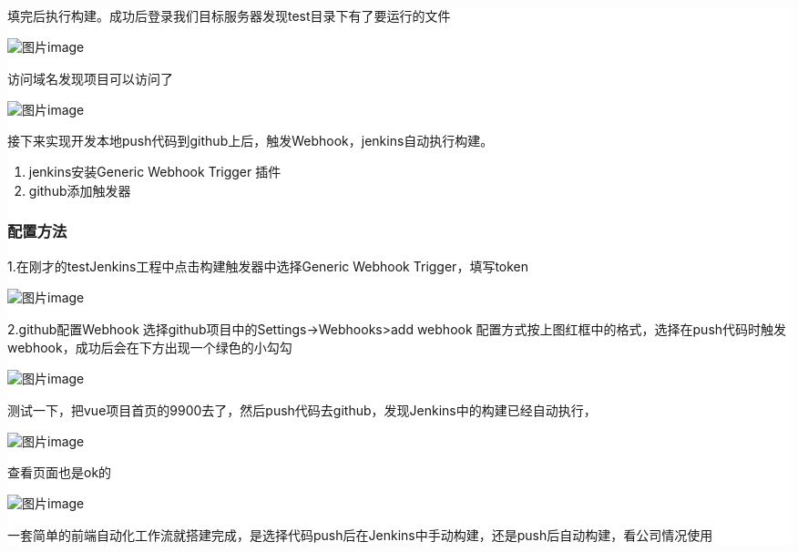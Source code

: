 

填完后执行构建。成功后登录我们目标服务器发现test目录下有了要运行的文件



![图片](https://mmbiz.qpic.cn/mmbiz_png/pfCCZhlbMQRNQpor2DVnHiaa4bFUoYI1ewzjty88rJbn7r4v8cqarlAsZibZW4fjzDRRrYEI5hre4zpZvHsgMMbA/640?wx_fmt=png&tp=webp&wxfrom=5&wx_lazy=1&wx_co=1)image



访问域名发现项目可以访问了



![图片](https://mmbiz.qpic.cn/mmbiz_png/pfCCZhlbMQRNQpor2DVnHiaa4bFUoYI1eiccjjzNseTY6JqbD4IUu88dxdXYKTMK6V7feO1meSvtnhFeYFASjlaw/640?wx_fmt=png&tp=webp&wxfrom=5&wx_lazy=1&wx_co=1)image



接下来实现开发本地push代码到github上后，触发Webhook，jenkins自动执行构建。

1. jenkins安装Generic Webhook Trigger 插件
2. github添加触发器

### 配置方法

1.在刚才的testJenkins工程中点击构建触发器中选择Generic Webhook Trigger，填写token



![图片](https://mmbiz.qpic.cn/mmbiz_png/pfCCZhlbMQRNQpor2DVnHiaa4bFUoYI1eRgygrqgPrhJW8nzYkeicnsql3qfKvyODYObyB1OYWEvktqH4jKR1icXg/640?wx_fmt=png&tp=webp&wxfrom=5&wx_lazy=1&wx_co=1)image



2.github配置Webhook
选择github项目中的Settings->Webhooks>add webhook
配置方式按上图红框中的格式，选择在push代码时触发webhook，成功后会在下方出现一个绿色的小勾勾



![图片](https://mmbiz.qpic.cn/mmbiz_png/pfCCZhlbMQRNQpor2DVnHiaa4bFUoYI1e1JfiaZZPicj6UEMVpsg3AD5SYGtyK5RfT1ANC4ASDRict9Uvrq7SHTP6A/640?wx_fmt=png&tp=webp&wxfrom=5&wx_lazy=1&wx_co=1)image



测试一下，把vue项目首页的9900去了，然后push代码去github，发现Jenkins中的构建已经自动执行，



![图片](https://mmbiz.qpic.cn/mmbiz_png/pfCCZhlbMQRNQpor2DVnHiaa4bFUoYI1e5CABEDm2lGeWW8317eLcKxjK7DznN6H9Gib4YeQdOpT6D2w8tGrztrw/640?wx_fmt=png&tp=webp&wxfrom=5&wx_lazy=1&wx_co=1)image



查看页面也是ok的



![图片](https://mmbiz.qpic.cn/mmbiz_png/pfCCZhlbMQRNQpor2DVnHiaa4bFUoYI1evH2ybp2rtbXeHKYXHxnoTLFvoe2WIPnw43I8svibu9R9W9tpicpvl3cA/640?wx_fmt=png&tp=webp&wxfrom=5&wx_lazy=1&wx_co=1)image



一套简单的前端自动化工作流就搭建完成，是选择代码push后在Jenkins中手动构建，还是push后自动构建，看公司情况使用

